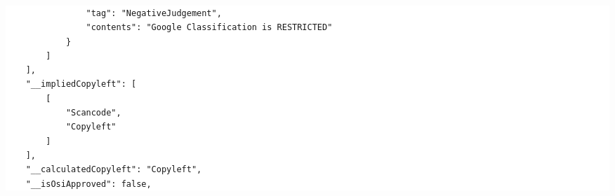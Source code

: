                     "tag": "NegativeJudgement",
                    "contents": "Google Classification is RESTRICTED"
                }
            ]
        ],
        "__impliedCopyleft": [
            [
                "Scancode",
                "Copyleft"
            ]
        ],
        "__calculatedCopyleft": "Copyleft",
        "__isOsiApproved": false,